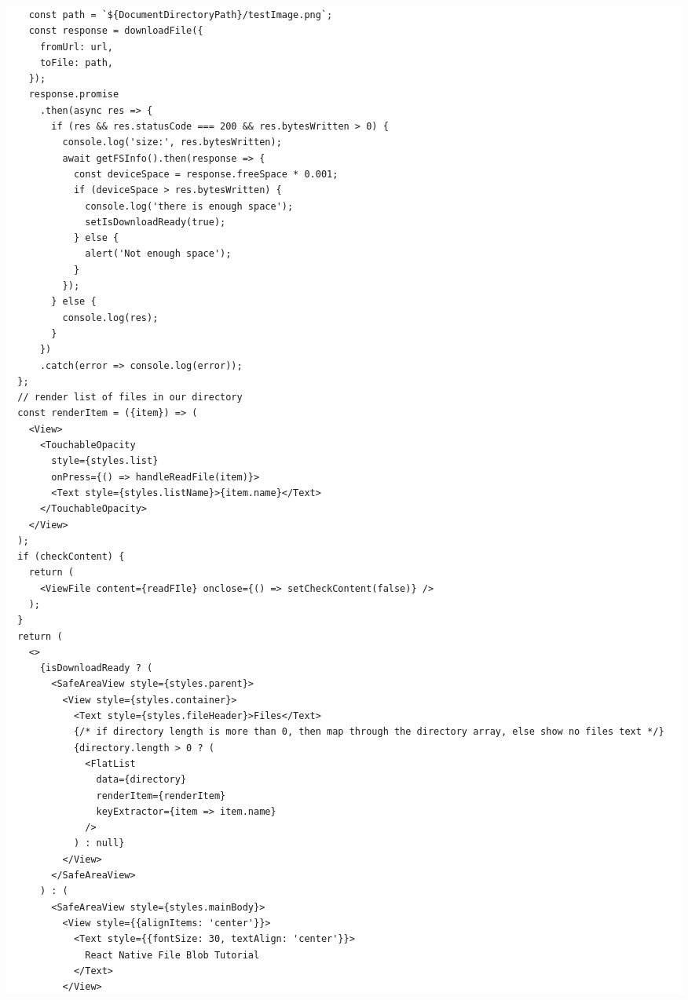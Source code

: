 ```
    const path = `${DocumentDirectoryPath}/testImage.png`;
    const response = downloadFile({
      fromUrl: url,
      toFile: path,
    });
    response.promise
      .then(async res => {
        if (res && res.statusCode === 200 && res.bytesWritten > 0) {
          console.log('size:', res.bytesWritten);
          await getFSInfo().then(response => {
            const deviceSpace = response.freeSpace * 0.001;
            if (deviceSpace > res.bytesWritten) {
              console.log('there is enough space');
              setIsDownloadReady(true);
            } else {
              alert('Not enough space');
            }
          });
        } else {
          console.log(res);
        }
      })
      .catch(error => console.log(error));
  };
  // render list of files in our directory
  const renderItem = ({item}) => (
    <View>
      <TouchableOpacity
        style={styles.list}
        onPress={() => handleReadFile(item)}>
        <Text style={styles.listName}>{item.name}</Text>
      </TouchableOpacity>
    </View>
  );
  if (checkContent) {
    return (
      <ViewFile content={readFIle} onclose={() => setCheckContent(false)} />
    );
  }
  return (
    <>
      {isDownloadReady ? (
        <SafeAreaView style={styles.parent}>
          <View style={styles.container}>
            <Text style={styles.fileHeader}>Files</Text>
            {/* if directory length is more than 0, then map through the directory array, else show no files text */}
            {directory.length > 0 ? (
              <FlatList
                data={directory}
                renderItem={renderItem}
                keyExtractor={item => item.name}
              />
            ) : null}
          </View>
        </SafeAreaView>
      ) : (
        <SafeAreaView style={styles.mainBody}>
          <View style={{alignItems: 'center'}}>
            <Text style={{fontSize: 30, textAlign: 'center'}}>
              React Native File Blob Tutorial
            </Text>
          </View>
```